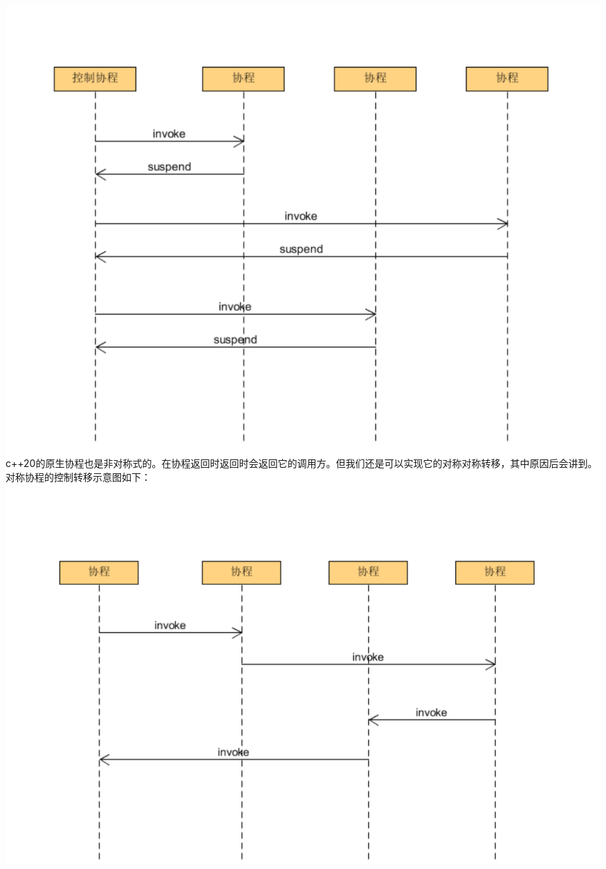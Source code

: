 ![进程空间#50%](https://github.com/yaozhongcun/yaozhongcun.github.io/raw/master/image/c20coro/async.png)

c++20的原生协程也是非对称式的。在协程返回时返回时会返回它的调用方。但我们还是可以实现它的对称对称转移，其中原因后会讲到。
对称协程的控制转移示意图如下：

![进程空间#50%](https://github.com/yaozhongcun/yaozhongcun.github.io/raw/master/image/c20coro/sync.png)
